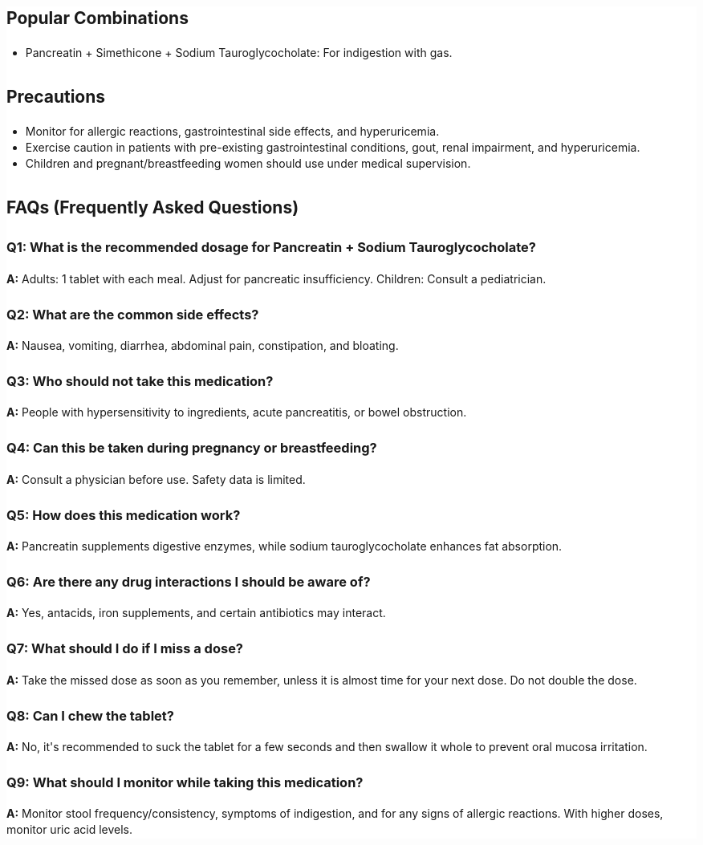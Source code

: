 ## **Popular Combinations**

- Pancreatin + Simethicone + Sodium Tauroglycocholate: For indigestion with gas.

## **Precautions**

- Monitor for allergic reactions, gastrointestinal side effects, and hyperuricemia.
- Exercise caution in patients with pre-existing gastrointestinal conditions, gout, renal impairment, and hyperuricemia.
- Children and pregnant/breastfeeding women should use under medical supervision.

## **FAQs (Frequently Asked Questions)**

### **Q1: What is the recommended dosage for Pancreatin + Sodium Tauroglycocholate?**

**A:**  Adults: 1 tablet with each meal.  Adjust for pancreatic insufficiency.  Children: Consult a pediatrician.

### **Q2: What are the common side effects?**

**A:**  Nausea, vomiting, diarrhea, abdominal pain, constipation, and bloating.

### **Q3: Who should not take this medication?**

**A:** People with hypersensitivity to ingredients, acute pancreatitis, or bowel obstruction.

### **Q4: Can this be taken during pregnancy or breastfeeding?**

**A:** Consult a physician before use. Safety data is limited.

### **Q5: How does this medication work?**

**A:** Pancreatin supplements digestive enzymes, while sodium tauroglycocholate enhances fat absorption.

### **Q6:  Are there any drug interactions I should be aware of?**

**A:**  Yes, antacids, iron supplements, and certain antibiotics may interact.

### **Q7: What should I do if I miss a dose?**

**A:** Take the missed dose as soon as you remember, unless it is almost time for your next dose. Do not double the dose.

### **Q8: Can I chew the tablet?**

**A:** No, it's recommended to suck the tablet for a few seconds and then swallow it whole to prevent oral mucosa irritation.

### **Q9: What should I monitor while taking this medication?**

**A:**  Monitor stool frequency/consistency, symptoms of indigestion, and for any signs of allergic reactions.  With higher doses, monitor uric acid levels.


